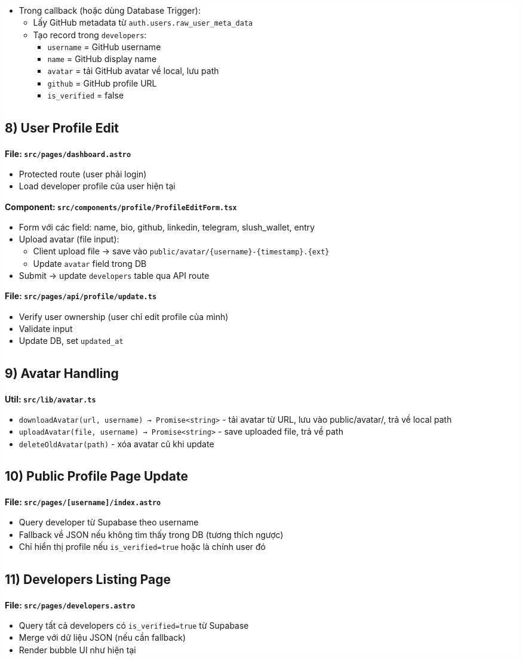 - Trong callback (hoặc dùng Database Trigger):
  - Lấy GitHub metadata từ `auth.users.raw_user_meta_data`
  - Tạo record trong `developers`:
    - `username` = GitHub username
    - `name` = GitHub display name
    - `avatar` = tải GitHub avatar về local, lưu path
    - `github` = GitHub profile URL
    - `is_verified` = false

## 8) User Profile Edit

**File: `src/pages/dashboard.astro`**

- Protected route (user phải login)
- Load developer profile của user hiện tại

**Component: `src/components/profile/ProfileEditForm.tsx`**

- Form với các field: name, bio, github, linkedin, telegram, slush_wallet, entry
- Upload avatar (file input):
  - Client upload file → save vào `public/avatar/{username}-{timestamp}.{ext}`
  - Update `avatar` field trong DB
- Submit → update `developers` table qua API route

**File: `src/pages/api/profile/update.ts`**

- Verify user ownership (user chỉ edit profile của mình)
- Validate input
- Update DB, set `updated_at`

## 9) Avatar Handling

**Util: `src/lib/avatar.ts`**

- `downloadAvatar(url, username) → Promise<string>` - tải avatar từ URL, lưu vào public/avatar/, trả về local path
- `uploadAvatar(file, username) → Promise<string>` - save uploaded file, trả về path
- `deleteOldAvatar(path)` - xóa avatar cũ khi update

## 10) Public Profile Page Update

**File: `src/pages/[username]/index.astro`**

- Query developer từ Supabase theo username
- Fallback về JSON nếu không tìm thấy trong DB (tương thích ngược)
- Chỉ hiển thị profile nếu `is_verified=true` hoặc là chính user đó

## 11) Developers Listing Page

**File: `src/pages/developers.astro`**

- Query tất cả developers có `is_verified=true` từ Supabase
- Merge với dữ liệu JSON (nếu cần fallback)
- Render bubble UI như hiện tại
